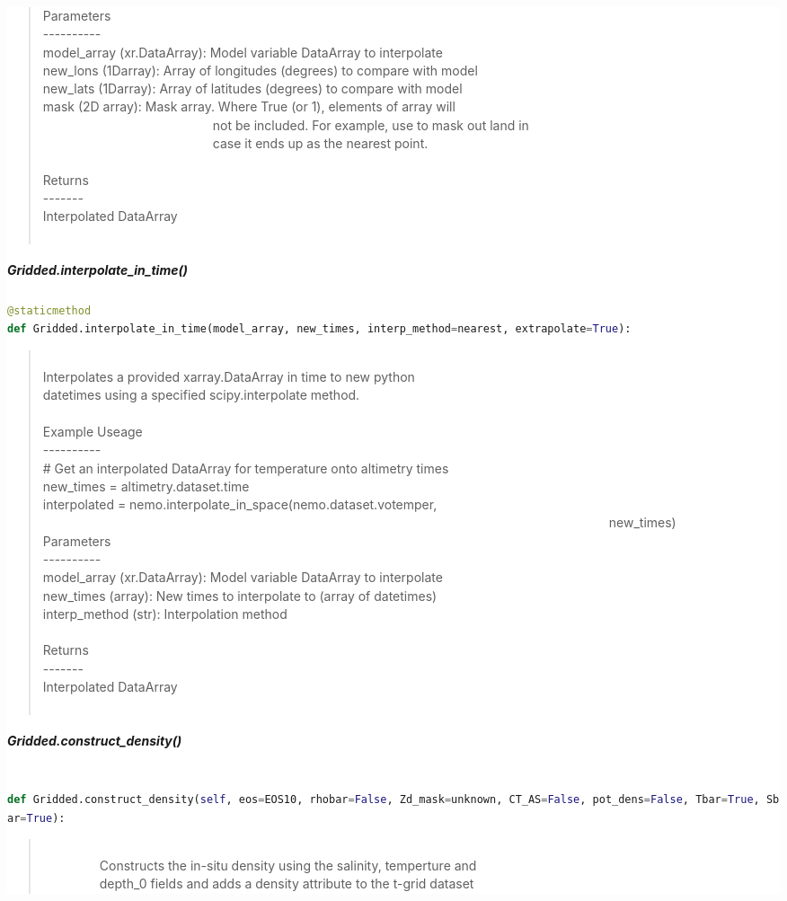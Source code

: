 > Parameters<br />
> ----------<br />
> model_array (xr.DataArray): Model variable DataArray to interpolate<br />
> new_lons (1Darray): Array of longitudes (degrees) to compare with model<br />
> new_lats (1Darray): Array of latitudes (degrees) to compare with model<br />
> mask (2D array): Mask array. Where True (or 1), elements of array will<br />
> &nbsp;&nbsp;&nbsp;&nbsp;&nbsp;&nbsp;&nbsp;&nbsp;&nbsp;&nbsp;&nbsp;&nbsp;&nbsp;&nbsp;&nbsp;  &nbsp;&nbsp;&nbsp;&nbsp;&nbsp;&nbsp;&nbsp;&nbsp;&nbsp;&nbsp;&nbsp;&nbsp;&nbsp;&nbsp;&nbsp;  &nbsp;&nbsp;&nbsp;&nbsp;&nbsp;&nbsp;&nbsp;&nbsp;&nbsp;&nbsp;&nbsp;&nbsp;&nbsp;&nbsp;&nbsp;   not be included. For example, use to mask out land in<br />
> &nbsp;&nbsp;&nbsp;&nbsp;&nbsp;&nbsp;&nbsp;&nbsp;&nbsp;&nbsp;&nbsp;&nbsp;&nbsp;&nbsp;&nbsp;  &nbsp;&nbsp;&nbsp;&nbsp;&nbsp;&nbsp;&nbsp;&nbsp;&nbsp;&nbsp;&nbsp;&nbsp;&nbsp;&nbsp;&nbsp;  &nbsp;&nbsp;&nbsp;&nbsp;&nbsp;&nbsp;&nbsp;&nbsp;&nbsp;&nbsp;&nbsp;&nbsp;&nbsp;&nbsp;&nbsp;   case it ends up as the nearest point.<br />
> <br />
> Returns<br />
> -------<br />
> Interpolated DataArray<br />
> <br />
##### Gridded.interpolate_in_time()
```python
@staticmethod
def Gridded.interpolate_in_time(model_array, new_times, interp_method=nearest, extrapolate=True):
```
> <br />
> Interpolates a provided xarray.DataArray in time to new python<br />
> datetimes using a specified scipy.interpolate method.<br />
> <br />
> Example Useage<br />
> ----------<br />
> # Get an interpolated DataArray for temperature onto altimetry times<br />
> new_times = altimetry.dataset.time<br />
> interpolated = nemo.interpolate_in_space(nemo.dataset.votemper,<br />
> &nbsp;&nbsp;&nbsp;&nbsp;&nbsp;&nbsp;&nbsp;&nbsp;&nbsp;&nbsp;&nbsp;&nbsp;&nbsp;&nbsp;&nbsp;  &nbsp;&nbsp;&nbsp;&nbsp;&nbsp;&nbsp;&nbsp;&nbsp;&nbsp;&nbsp;&nbsp;&nbsp;&nbsp;&nbsp;&nbsp;  &nbsp;&nbsp;&nbsp;&nbsp;&nbsp;&nbsp;&nbsp;&nbsp;&nbsp;&nbsp;&nbsp;&nbsp;&nbsp;&nbsp;&nbsp;  &nbsp;&nbsp;&nbsp;&nbsp;&nbsp;&nbsp;&nbsp;&nbsp;&nbsp;&nbsp;&nbsp;&nbsp;&nbsp;&nbsp;&nbsp;  &nbsp;&nbsp;&nbsp;&nbsp;&nbsp;&nbsp;&nbsp;&nbsp;&nbsp;&nbsp;&nbsp;&nbsp;&nbsp;&nbsp;&nbsp;  &nbsp;&nbsp;&nbsp;&nbsp;&nbsp;&nbsp;&nbsp;&nbsp;&nbsp;&nbsp;&nbsp;&nbsp;&nbsp;&nbsp;&nbsp;  &nbsp;&nbsp;&nbsp;&nbsp;&nbsp;&nbsp;&nbsp;&nbsp;&nbsp;&nbsp;&nbsp;&nbsp;&nbsp;&nbsp;&nbsp;  &nbsp;&nbsp;&nbsp;&nbsp;&nbsp;&nbsp;&nbsp;&nbsp;&nbsp;&nbsp;&nbsp;&nbsp;&nbsp;&nbsp;&nbsp;  &nbsp;&nbsp;&nbsp;&nbsp;&nbsp;&nbsp;&nbsp;&nbsp;&nbsp;&nbsp;&nbsp;&nbsp;&nbsp;&nbsp;&nbsp;  &nbsp;&nbsp;&nbsp;&nbsp;&nbsp;&nbsp;&nbsp;&nbsp;&nbsp;&nbsp;&nbsp;&nbsp;&nbsp;&nbsp;&nbsp;   new_times)<br />
> Parameters<br />
> ----------<br />
> model_array (xr.DataArray): Model variable DataArray to interpolate<br />
> new_times (array): New times to interpolate to (array of datetimes)<br />
> interp_method (str): Interpolation method<br />
> <br />
> Returns<br />
> -------<br />
> Interpolated DataArray<br />
> <br />
##### Gridded.construct_density()
```python

def Gridded.construct_density(self, eos=EOS10, rhobar=False, Zd_mask=unknown, CT_AS=False, pot_dens=False, Tbar=True, Sbar=True):
```
> <br />
> &nbsp;&nbsp;&nbsp;&nbsp;&nbsp;&nbsp;&nbsp;&nbsp;&nbsp;&nbsp;&nbsp;&nbsp;&nbsp;&nbsp;&nbsp;  Constructs the in-situ density using the salinity, temperture and<br />
> &nbsp;&nbsp;&nbsp;&nbsp;&nbsp;&nbsp;&nbsp;&nbsp;&nbsp;&nbsp;&nbsp;&nbsp;&nbsp;&nbsp;&nbsp;  depth_0 fields and adds a density attribute to the t-grid dataset<br />